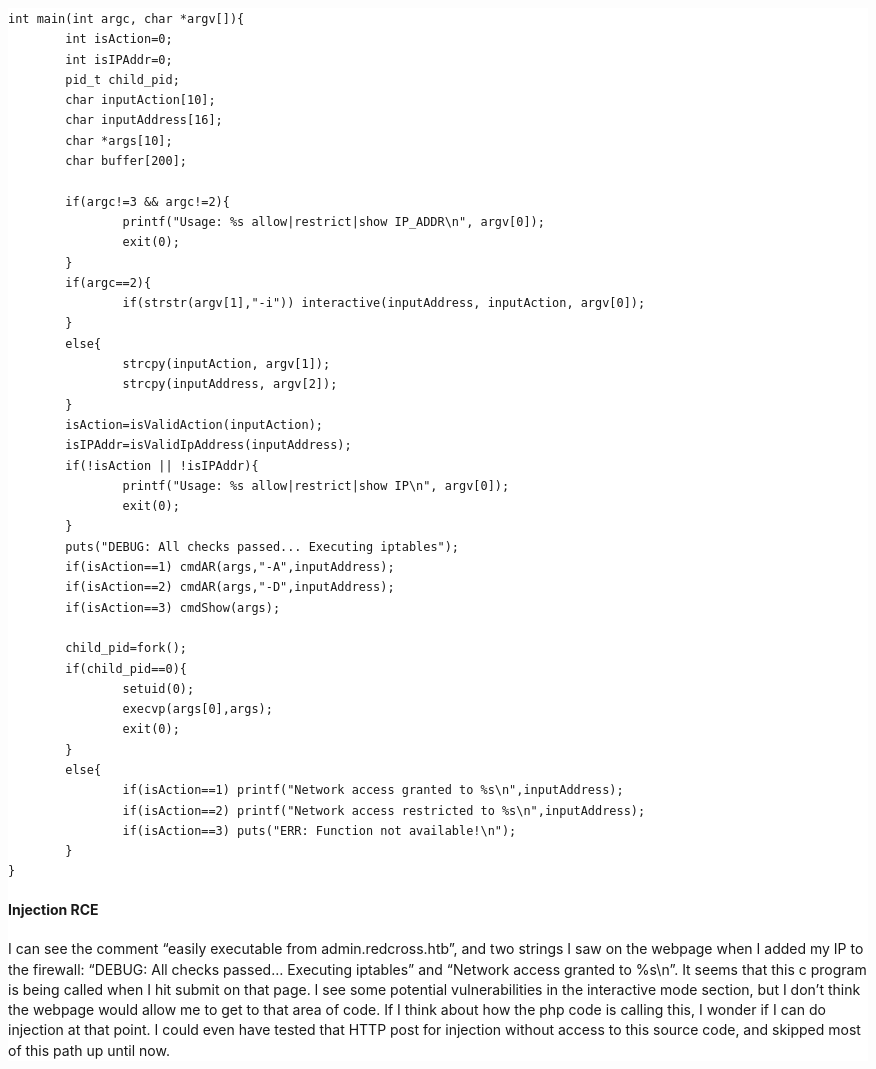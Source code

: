     int main(int argc, char *argv[]){
            int isAction=0;
            int isIPAddr=0;
            pid_t child_pid;
            char inputAction[10];
            char inputAddress[16];
            char *args[10];
            char buffer[200];
    
            if(argc!=3 && argc!=2){
                    printf("Usage: %s allow|restrict|show IP_ADDR\n", argv[0]);
                    exit(0);
            }
            if(argc==2){
                    if(strstr(argv[1],"-i")) interactive(inputAddress, inputAction, argv[0]);
            }
            else{
                    strcpy(inputAction, argv[1]);
                    strcpy(inputAddress, argv[2]);
            }
            isAction=isValidAction(inputAction);
            isIPAddr=isValidIpAddress(inputAddress);
            if(!isAction || !isIPAddr){
                    printf("Usage: %s allow|restrict|show IP\n", argv[0]);
                    exit(0);
            }
            puts("DEBUG: All checks passed... Executing iptables");
            if(isAction==1) cmdAR(args,"-A",inputAddress);
            if(isAction==2) cmdAR(args,"-D",inputAddress);
            if(isAction==3) cmdShow(args);
    
            child_pid=fork();
            if(child_pid==0){
                    setuid(0);
                    execvp(args[0],args);
                    exit(0);
            }
            else{
                    if(isAction==1) printf("Network access granted to %s\n",inputAddress);
                    if(isAction==2) printf("Network access restricted to %s\n",inputAddress);
                    if(isAction==3) puts("ERR: Function not available!\n");
            }
    }
    

#### Injection RCE

I can see the comment “easily executable from admin.redcross.htb”, and two
strings I saw on the webpage when I added my IP to the firewall: “DEBUG: All
checks passed… Executing iptables” and “Network access granted to %s\n”. It
seems that this c program is being called when I hit submit on that page. I
see some potential vulnerabilities in the interactive mode section, but I
don’t think the webpage would allow me to get to that area of code. If I think
about how the php code is calling this, I wonder if I can do injection at that
point. I could even have tested that HTTP post for injection without access to
this source code, and skipped most of this path up until now.
